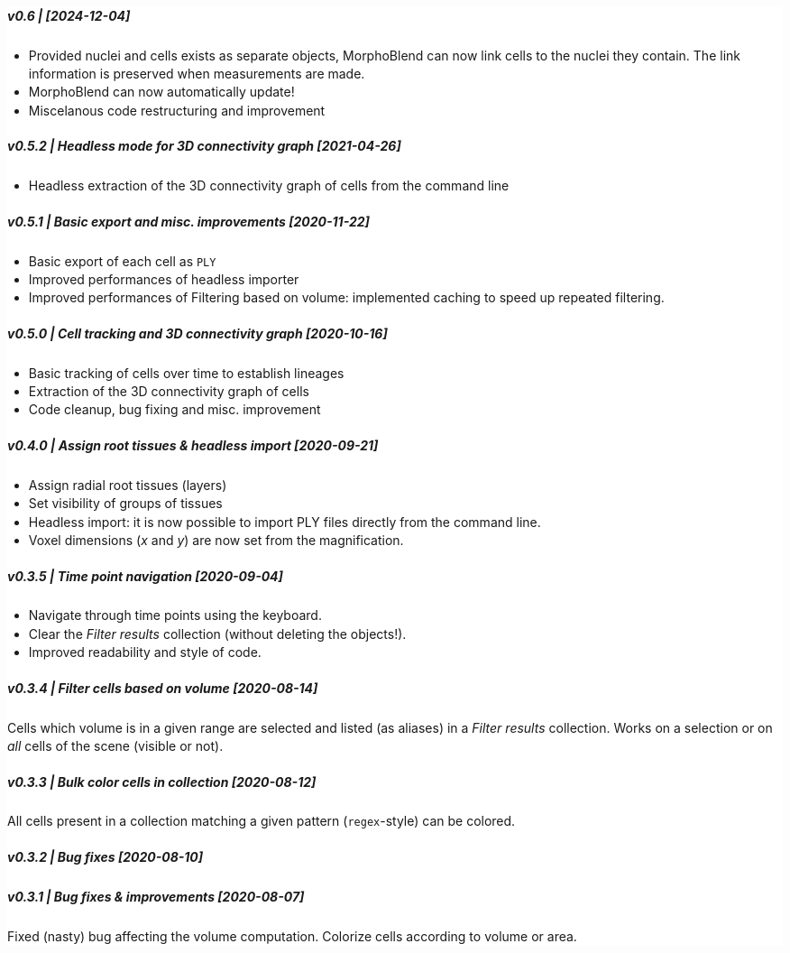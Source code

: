 ##### v0.6 \|  \[2024-12-04\]

- Provided nuclei and cells exists as separate objects, MorphoBlend can now link cells to the nuclei they contain. The link information is preserved when measurements are made.
- MorphoBlend can now automatically update!
- Miscelanous code restructuring and improvement

##### v0.5.2 \| Headless mode for 3D connectivity graph \[2021-04-26\]

- Headless extraction of the 3D connectivity graph of cells from the command line

##### v0.5.1 \| Basic export and misc. improvements \[2020-11-22\]

- Basic export of each cell as `PLY`
- Improved performances of headless importer
- Improved performances of Filtering based on volume: implemented caching to speed up repeated filtering.

##### v0.5.0 \| Cell tracking and 3D connectivity graph \[2020-10-16\]

- Basic tracking of cells over time to establish lineages
- Extraction of the 3D connectivity graph of cells
- Code cleanup, bug fixing and misc. improvement

##### v0.4.0 \| Assign root tissues & headless import \[2020-09-21\]

- Assign radial root tissues (layers)
- Set visibility of groups of tissues
- Headless import: it is now possible to import PLY files directly from the command line.
- Voxel dimensions (*x* and *y*) are now set from the magnification.

##### v0.3.5 \| Time point navigation \[2020-09-04\]

- Navigate through time points using the keyboard.
- Clear the *Filter results* collection (without deleting the objects!).
- Improved readability and style of code.

##### v0.3.4 \| Filter cells based on volume \[2020-08-14\]

Cells which volume is in a given range are selected and listed (as aliases) in a *Filter results* collection. Works on a selection or on *all* cells of the scene (visible or not).

##### v0.3.3 \| Bulk color cells in collection \[2020-08-12\]

All cells present in a collection matching a given pattern (`regex`-style) can be colored.

##### v0.3.2 \| Bug fixes \[2020-08-10\]

##### v0.3.1 \| Bug fixes & improvements \[2020-08-07\]

Fixed (nasty) bug affecting the volume computation. Colorize cells according to volume or area.

